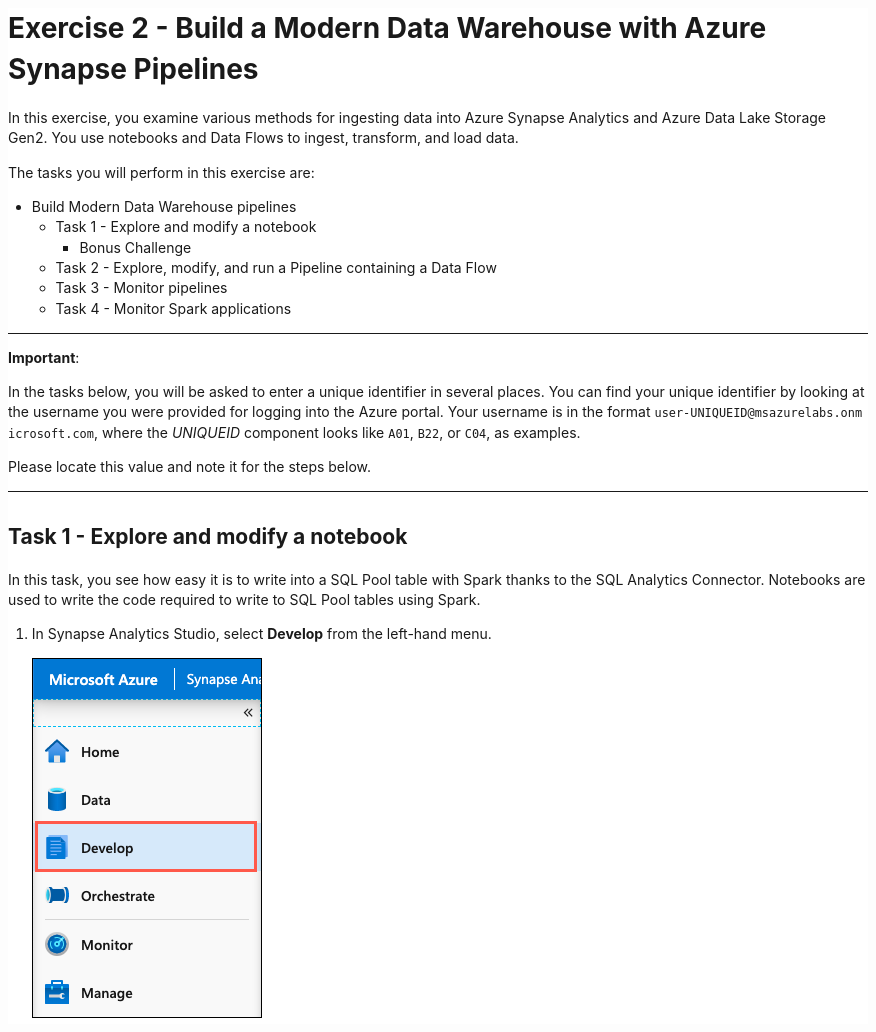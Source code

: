 # Exercise 2 - Build a Modern Data Warehouse with Azure Synapse Pipelines

In this exercise, you examine various methods for ingesting data into Azure Synapse Analytics and Azure Data Lake Storage Gen2. You use notebooks and Data Flows to ingest, transform, and load data.

The tasks you will perform in this exercise are:

- Build Modern Data Warehouse pipelines
  - Task 1 - Explore and modify a notebook
    - Bonus Challenge
  - Task 2 - Explore, modify, and run a Pipeline containing a Data Flow
  - Task 3 - Monitor pipelines
  - Task 4 - Monitor Spark applications

---

**Important**:

In the tasks below, you will be asked to enter a unique identifier in several places. You can find your unique identifier by looking at the username you were provided for logging into the Azure portal. Your username is in the format `user-UNIQUEID@msazurelabs.onmicrosoft.com`, where the _UNIQUEID_ component looks like `A01`, `B22`, or `C04`, as examples.

Please locate this value and note it for the steps below.

---

## Task 1 - Explore and modify a notebook

In this task, you see how easy it is to write into a SQL Pool table with Spark thanks to the SQL Analytics Connector. Notebooks are used to write the code required to write to SQL Pool tables using Spark.

1. In Synapse Analytics Studio, select **Develop** from the left-hand menu.

   ![Develop is selected and highlighted in the Synapse Analytics menu.](images/ex02-menu-develop.png "Select Develop")
